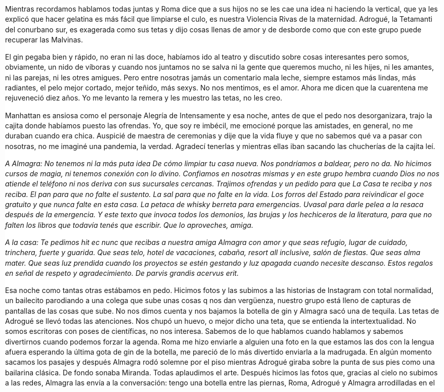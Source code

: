 Mientras
recordamos hablamos todas juntas y Roma dice que a sus hijos no se les cae una
idea ni haciendo la vertical, que ya les explicó que hacer gelatina es más
fácil que limpiarse el culo, es nuestra Violencia Rivas de la maternidad.
Adrogué, la Tetamanti del conurbano sur, es exagerada como sus tetas y dijo
cosas llenas de amor y de desborde como que con este grupo puede recuperar las
Malvinas. 

El
gin pegaba bien y rápido, no eran ni las doce, habíamos ido al teatro y
discutido sobre cosas interesantes pero somos, obviamente, un nido de víboras y
cuando nos juntamos no se salva ni la gente que queremos mucho, ni les hijes,
ni les amantes, ni las parejas, ni les otres amigues. Pero entre nosotras jamás
un comentario mala leche, siempre estamos más lindas, más radiantes, el pelo
mejor cortado, mejor teñido, más sexys. No nos mentimos, es el amor. Ahora me
dicen que la cuarentena me rejuveneció diez años. Yo me levanto la remera y les
muestro las tetas, no les creo.

Manhattan
es ansiosa como el personaje Alegría de Intensamente y esa noche, antes de que
el pedo nos desorganizara, trajo la cajita donde habíamos puesto las ofrendas.
Yo, que soy re imbécil, me emocioné porque las amistades, en general, no me
duraban cuando era chica. Auspicié de maestra de ceremonias y dije que la vida
fluye y que no sabemos qué va a pasar con nosotras, no me imaginé una pandemia,
la verdad. Agradecí tenerlas y mientras ellas iban sacando las chucherías de la
cajita leí. 

*A
Almagra: No tenemos ni la más puta idea De cómo limpiar tu casa nueva. Nos
pondríamos a baldear, pero no da. No hicimos cursos de magia, ni tenemos
conexión con lo divino. Confiamos en nosotras mismas y en este grupo hembra
cuando Dios no nos atiende el teléfono ni nos deriva con sus sucursales
cercanas. Trajimos ofrendas y un pedido para que La Casa te reciba y nos
reciba. El pan para que no falte el sustento. La sal para que no falte en la
vida. Los forros del Estado para reivindicar el goce gratuito y que nunca falte
en esta casa. La petaca de whisky berreta para emergencias. Uvasal para darle
pelea a la resaca después de la emergencia. Y este texto que invoca todos los
demonios, las brujas y los hechiceros de la literatura, para que no falten los
libros que todavía tenés que escribir. Que lo aproveches, amiga.* 

*A
la casa: Te pedimos hit ec nunc que recibas a nuestra amiga Almagra con amor y
que seas refugio, lugar de cuidado, trinchera, fuerte y guarida. Que seas telo,
hotel de vacaciones, cabaña, resort all inclusive, salón de fiestas. Que seas
alma mater. Que seas luz prendida cuando los proyectos se estén gestando y luz
apagada cuando necesite descanso. Estos regalos en señal de respeto y
agradecimiento. De parvis grandis acervus erit.*

Esa
noche como tantas otras estábamos en pedo. Hicimos fotos y las subimos a las
historias de Instagram con total normalidad, un bailecito parodiando a una
colega que sube unas cosas q nos dan vergüenza, nuestro grupo está lleno de
capturas de pantallas de las cosas que sube. No nos dimos cuenta y nos bajamos
la botella de gin y Almagra sacó una de tequila. Las tetas de Adrogué se llevó
todas las atenciones. Nos chupó un huevo, o mejor dicho una teta, que se
entienda la intertextualidad. No somos escritoras con poses de científicas, no
nos interesa. Sabemos de lo que hablamos cuando hablamos y sabemos divertirnos
cuando podemos forzar la agenda. Roma me hizo enviarle a alguien una foto en la
que estamos las dos con la lengua afuera esperando la última gota de gin de la
botella, me pareció de lo más divertido enviarla a la madrugada. En algún
momento sacamos los pasajes y después Almagra rodó solemne por el piso mientras
Adrogué giraba sobre la punta de sus pies como una bailarina clásica. De fondo
sonaba Miranda. Todas aplaudimos el arte. Después hicimos las fotos que,
gracias al cielo no subimos a las redes, Almagra las envía a la conversación:
tengo una botella entre las piernas, Roma, Adrogué y Almagra arrodilladas en el